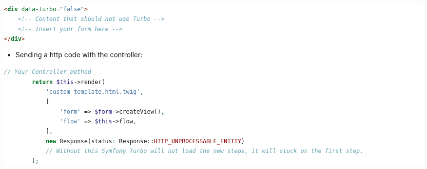 ```html
<div data-turbo="false">
    <!-- Content that should not use Turbo -->
    <!-- Insert your form here -->
</div>
```

- Sending a http code with the controller:

```php
// Your Controller method
        return $this->render(
            'custom_template.html.twig',
            [
                'form' => $form->createView(),
                'flow' => $this->flow,
            ],
            new Response(status: Response::HTTP_UNPROCESSABLE_ENTITY) 
            // Without this Symfony Turbo will not load the new steps, it will stuck on the first step.
        );
```
